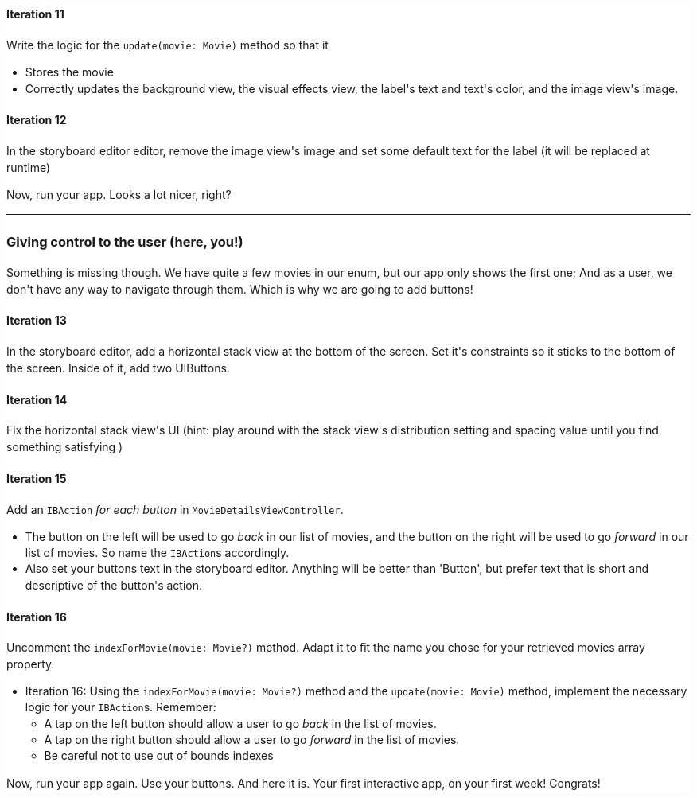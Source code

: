 #### Iteration 11

Write the logic for the `update(movie: Movie)` method so that it
  - Stores the movie
  - Correctly updates the background view, the visual effects view, the label's text and text's color, and the image view's image.

#### Iteration 12

In the storyboard editor editor, remove the image view's image and set some default text for the label (it will be replaced at runtime)

Now, run your app.
Looks a lot nicer, right?

---

### Giving control to the user (here, you!)

Something is missing though. We have quite a few movies in our enum, but our app only shows the first one;
And as a user, we don't have any way to navigate through them. Which is why we are going to add buttons!


#### Iteration 13

In the storyboard editor, add a horizontal stack view at the bottom of the screen. Set it's constraints so it sticks to the bottom of the screen. Inside of it, add two UIButtons.

#### Iteration 14

Fix the horizontal stack view's UI (hint: play around with the stack view's distribution setting and spacing value until you find something satisfying )

#### Iteration 15

Add an `IBAction` _for each button_ in `MovieDetailsViewController`.
  - The button on the left will be used to go _back_ in our list of movies, and the button on the right will be used to go _forward_ in our list of movies. So name the `IBAction`s accordingly.
  - Also set your buttons text in the storyboard editor. Anything will be better than 'Button', but prefer text that is short and descriptive of the button's action.

#### Iteration 16

Uncomment the `indexForMovie(movie: Movie?)` method. Adapt it to fit the name you chose for your retrieved movies array property.
- Iteration 16: Using the `indexForMovie(movie: Movie?)` method and the `update(movie: Movie)` method, implement the necessary logic for your `IBAction`s. Remember:
  - A tap on the left button should allow a user to go _back_ in the list of movies.
  - A tap on the right button should allow a user to go _forward_ in the list of movies.
  - Be careful not to use out of bounds indexes

Now, run your app again. Use your buttons. And here it is. Your first interactive app, on your first week! Congrats!
